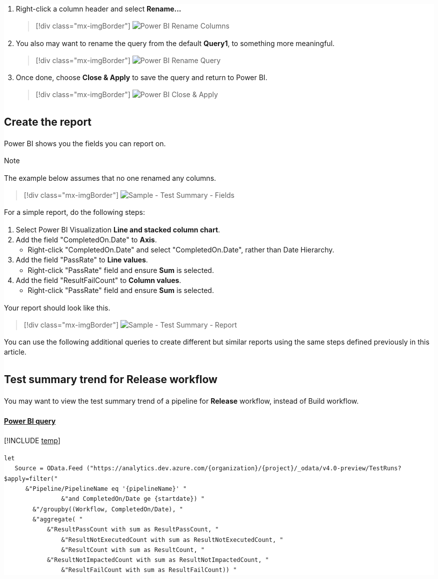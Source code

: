 1. Right-click a column header and select **Rename...**

	> [!div class="mx-imgBorder"] 
	> ![Power BI Rename Columns](media/odata-powerbi-test-analytics/overall-test-pass-rate-trend-rename1.png)

1. You also may want to rename the query from the default **Query1**, to something more meaningful. 

	> [!div class="mx-imgBorder"] 
	> ![Power BI Rename Query](media/odatapowerbi-pipelines/renamequery.png)

1. Once done, choose **Close & Apply** to save the query and return to Power BI.

	> [!div class="mx-imgBorder"] 
	> ![Power BI Close & Apply](media/odatapowerbi-pipelines/closeandapply.png)
  
  
## Create the report

Power BI shows you the fields you can report on. 

> [!NOTE]   
> The example below assumes that no one renamed any columns. 

> [!div class="mx-imgBorder"] 
> ![Sample - Test Summary - Fields](media/odata-powerbi-test-analytics/overall-test-pass-rate-trend-field.png)

For a simple report, do the following steps:

1. Select Power BI Visualization **Line and stacked column chart**. 
1. Add the field "CompletedOn.Date" to **Axis**.
    - Right-click "CompletedOn.Date" and select "CompletedOn.Date", rather than Date Hierarchy.
1. Add the field "PassRate" to **Line values**.
    - Right-click "PassRate" field and ensure **Sum** is selected.
1. Add the field "ResultFailCount" to **Column values**.
    - Right-click "PassRate" field and ensure **Sum** is selected.
    
Your report should look like this. 

> [!div class="mx-imgBorder"] 
> ![Sample - Test Summary - Report](media/odata-powerbi-test-analytics/overall-test-pass-rate-trend-reports1.png)


You can use the following additional queries to create different but similar reports using the same steps defined previously in this article.

## Test summary trend for Release workflow

You may want to view the test summary trend of a pipeline for **Release** workflow, instead of Build workflow.

#### [Power BI query](#tab/powerbi/)

[!INCLUDE [temp](includes/sample-powerbi-query.md)]

```
let
   Source = OData.Feed ("https://analytics.dev.azure.com/{organization}/{project}/_odata/v4.0-preview/TestRuns?
$apply=filter("
	  &"Pipeline/PipelineName eq '{pipelineName}' "
                &"and CompletedOn/Date ge {startdate}) "
        &"/groupby((Workflow, CompletedOn/Date), "
        &"aggregate( "
            &"ResultPassCount with sum as ResultPassCount, "
                &"ResultNotExecutedCount with sum as ResultNotExecutedCount, "
                &"ResultCount with sum as ResultCount, "
            &"ResultNotImpactedCount with sum as ResultNotImpactedCount, "
                &"ResultFailCount with sum as ResultFailCount)) "
```